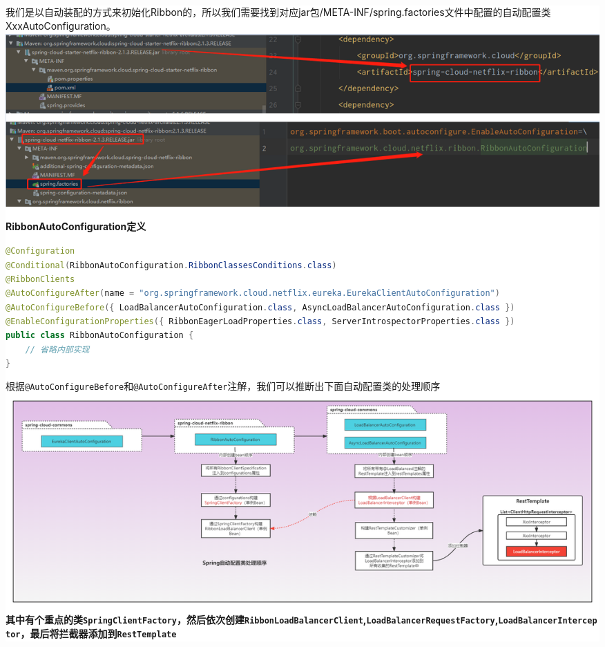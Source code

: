 
我们是以自动装配的方式来初始化Ribbon的，所以我们需要找到对应jar包/META-INF/spring.factories文件中配置的自动配置类XxxAutoConfiguration。
![寻找AutoConfig类](./img/寻找AutoConfig类.png)

**RibbonAutoConfiguration定义**
```java
@Configuration
@Conditional(RibbonAutoConfiguration.RibbonClassesConditions.class)
@RibbonClients
@AutoConfigureAfter(name = "org.springframework.cloud.netflix.eureka.EurekaClientAutoConfiguration")
@AutoConfigureBefore({ LoadBalancerAutoConfiguration.class, AsyncLoadBalancerAutoConfiguration.class })
@EnableConfigurationProperties({ RibbonEagerLoadProperties.class, ServerIntrospectorProperties.class })
public class RibbonAutoConfiguration {
    // 省略内部实现
}
```

根据`@AutoConfigureBefore`和`@AutoConfigureAfter`注解，我们可以推断出下面自动配置类的处理顺序
![Ribbon相关自动配置类](./img/Ribbon相关自动配置类.png)
**其中有个重点的类`SpringClientFactory`，然后依次创建`RibbonLoadBalancerClient`,`LoadBalancerRequestFactory`,`LoadBalancerInterceptor`，最后将拦截器添加到`RestTemplate`**
